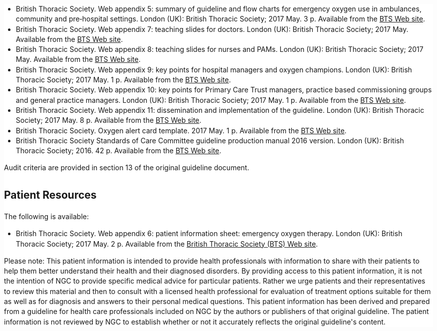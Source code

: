   * British Thoracic Society. Web appendix 5: summary of guideline and flow charts for emergency oxygen use in ambulances, community and pre‐hospital settings. London (UK): British Thoracic Society; 2017 May. 3 p. Available from the [BTS Web site](https://www.brit-thoracic.org.uk/document-library/clinical-information/oxygen/2017-emergency-oxygen-guideline/web-appendix-5-summary-for-ambulance-and-prehospital-settings/ "BTS Web site"). 
  * British Thoracic Society. Web appendix 7: teaching slides for doctors. London (UK): British Thoracic Society; 2017 May. Available from the [BTS Web site](https://www.brit-thoracic.org.uk/document-library/clinical-information/oxygen/2017-emergency-oxygen-guideline/web-appendix-7-slide-set-for-doctors/ "BTS Web site"). 
  * British Thoracic Society. Web appendix 8: teaching slides for nurses and PAMs. London (UK): British Thoracic Society; 2017 May. Available from the [BTS Web site](https://www.brit-thoracic.org.uk/document-library/clinical-information/oxygen/2017-emergency-oxygen-guideline/web-appendix-8-slide-set-for-nurses-and-ahps/ "BTS Web site"). 
  * British Thoracic Society. Web appendix 9: key points for hospital managers and oxygen champions. London (UK): British Thoracic Society; 2017 May. 1 p. Available from the [BTS Web site](https://www.brit-thoracic.org.uk/document-library/clinical-information/oxygen/2017-emergency-oxygen-guideline/web-appendix-9-key-points-for-hospital-managers/ "BTS Web site"). 
  * British Thoracic Society. Web appendix 10: key points for Primary Care Trust managers, practice based commissioning groups and general practice managers. London (UK): British Thoracic Society; 2017 May. 1 p. Available from the [BTS Web site](https://www.brit-thoracic.org.uk/document-library/clinical-information/oxygen/2017-emergency-oxygen-guideline/web-appendix-10-key-points-for-primary-care/ "BTS Web site"). 
  * British Thoracic Society. Web appendix 11: dissemination and implementation of the guideline. London (UK): British Thoracic Society; 2017 May. 8 p. Available from the [BTS Web site](https://www.brit-thoracic.org.uk/document-library/clinical-information/oxygen/2017-emergency-oxygen-guideline/web-appendix-11-dissemination-and-implementation/ "BTS Web site"). 
  * British Thoracic Society. Oxygen alert card template. 2017 May. 1 p. Available from the [BTS Web site](https://www.brit-thoracic.org.uk/document-library/clinical-information/oxygen/2017-emergency-oxygen-guideline/oxygen-alert-card-template-2017/ "BTS Web site"). 
  * British Thoracic Society Standards of Care Committee guideline production manual 2016 version. London (UK): British Thoracic Society; 2016. 42 p. Available from the [BTS Web site](https://www.brit-thoracic.org.uk/document-library/guidelines-and-quality-standards/guideline-production-documents/bts-guideline-production-manual-2016/ "BTS Web site"). 



Audit criteria are provided in section 13 of the original guideline document.

## Patient Resources



The following is available:

  * British Thoracic Society. Web appendix 6: patient information sheet: emergency oxygen therapy. London (UK): British Thoracic Society; 2017 May. 2 p. Available from the [British Thoracic Society (BTS) Web site](https://www.brit-thoracic.org.uk/document-library/clinical-information/oxygen/2017-emergency-oxygen-guideline/web-appendix-6-patient-information/ "British Thoracic Society \(BTS\) Web site"). 



Please note: This patient information is intended to provide health professionals with information to share with their patients to help them better understand their health and their diagnosed disorders. By providing access to this patient information, it is not the intention of NGC to provide specific medical advice for particular patients. Rather we urge patients and their representatives to review this material and then to consult with a licensed health professional for evaluation of treatment options suitable for them as well as for diagnosis and answers to their personal medical questions. This patient information has been derived and prepared from a guideline for health care professionals included on NGC by the authors or publishers of that original guideline. The patient information is not reviewed by NGC to establish whether or not it accurately reflects the original guideline's content.
